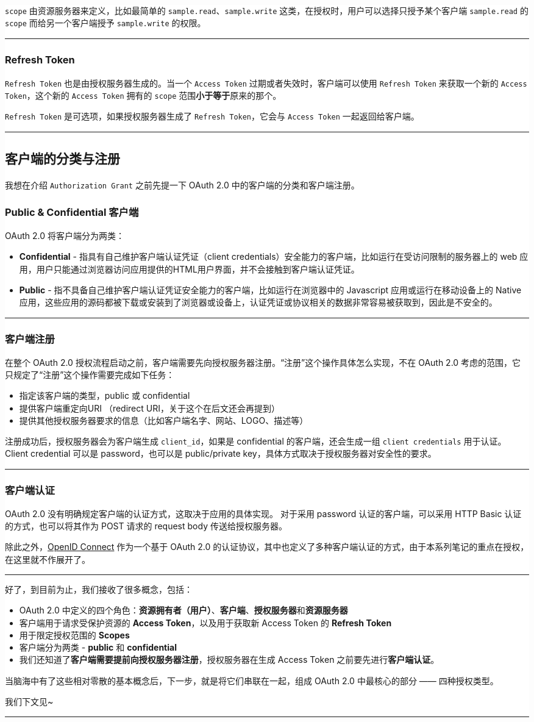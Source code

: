 `scope` 由资源服务器来定义，比如最简单的 `sample.read`、`sample.write` 这类，在授权时，用户可以选择只授予某个客户端 `sample.read` 的 `scope` 而给另一个客户端授予 `sample.write` 的权限。

---
### Refresh Token
`Refresh Token` 也是由授权服务器生成的。当一个 `Access Token` 过期或者失效时，客户端可以使用 `Refresh Token` 来获取一个新的 `Access Token`，这个新的 `Access Token` 拥有的 `scope` 范围**小于等于**原来的那个。

`Refresh Token` 是可选项，如果授权服务器生成了 `Refresh Token`，它会与 `Access Token` 一起返回给客户端。

---
## 客户端的分类与注册
我想在介绍 `Authorization Grant` 之前先提一下 OAuth 2.0 中的客户端的分类和客户端注册。

### Public & Confidential 客户端
OAuth 2.0 将客户端分为两类：
* **Confidential** - 指具有自己维护客户端认证凭证（client credentials）安全能力的客户端，比如运行在受访问限制的服务器上的 web 应用，用户只能通过浏览器访问应用提供的HTML用户界面，并不会接触到客户端认证凭证。

* **Public** - 指不具备自己维护客户端认证凭证安全能力的客户端，比如运行在浏览器中的 Javascript 应用或运行在移动设备上的 Native 应用，这些应用的源码都被下载或安装到了浏览器或设备上，认证凭证或协议相关的数据非常容易被获取到，因此是不安全的。

---
### 客户端注册
在整个 OAuth 2.0 授权流程启动之前，客户端需要先向授权服务器注册。“注册”这个操作具体怎么实现，不在 OAuth 2.0 考虑的范围，它只规定了“注册”这个操作需要完成如下任务：
* 指定该客户端的类型，public 或 confidential
* 提供客户端重定向URI （redirect URI，关于这个在后文还会再提到）
* 提供其他授权服务器要求的信息（比如客户端名字、网站、LOGO、描述等）

注册成功后，授权服务器会为客户端生成 `client_id`，如果是 confidential 的客户端，还会生成一组 `client credentials` 用于认证。Client credential 可以是 password，也可以是 public/private key，具体方式取决于授权服务器对安全性的要求。

---
### 客户端认证
OAuth 2.0 没有明确规定客户端的认证方式，这取决于应用的具体实现。
对于采用 password 认证的客户端，可以采用 HTTP Basic 认证的方式，也可以将其作为 POST 请求的 request body 传送给授权服务器。

除此之外，[OpenID Connect](https://openid.net/specs/openid-connect-core-1_0.html) 作为一个基于 OAuth 2.0 的认证协议，其中也定义了多种客户端认证的方式，由于本系列笔记的重点在授权，在这里就不作展开了。

---

好了，到目前为止，我们接收了很多概念，包括：
* OAuth 2.0 中定义的四个角色：**资源拥有者（用户）**、**客户端**、**授权服务器**和**资源服务器**
* 客户端用于请求受保护资源的 **Access Token**，以及用于获取新 Access Token 的 **Refresh Token**
* 用于限定授权范围的 **Scopes**
* 客户端分为两类 - **public** 和 **confidential**
* 我们还知道了**客户端需要提前向授权服务器注册**，授权服务器在生成 Access Token 之前要先进行**客户端认证**。

当脑海中有了这些相对零散的基本概念后，下一步，就是将它们串联在一起，组成 OAuth 2.0 中最核心的部分 —— 四种授权类型。

我们下文见~

---